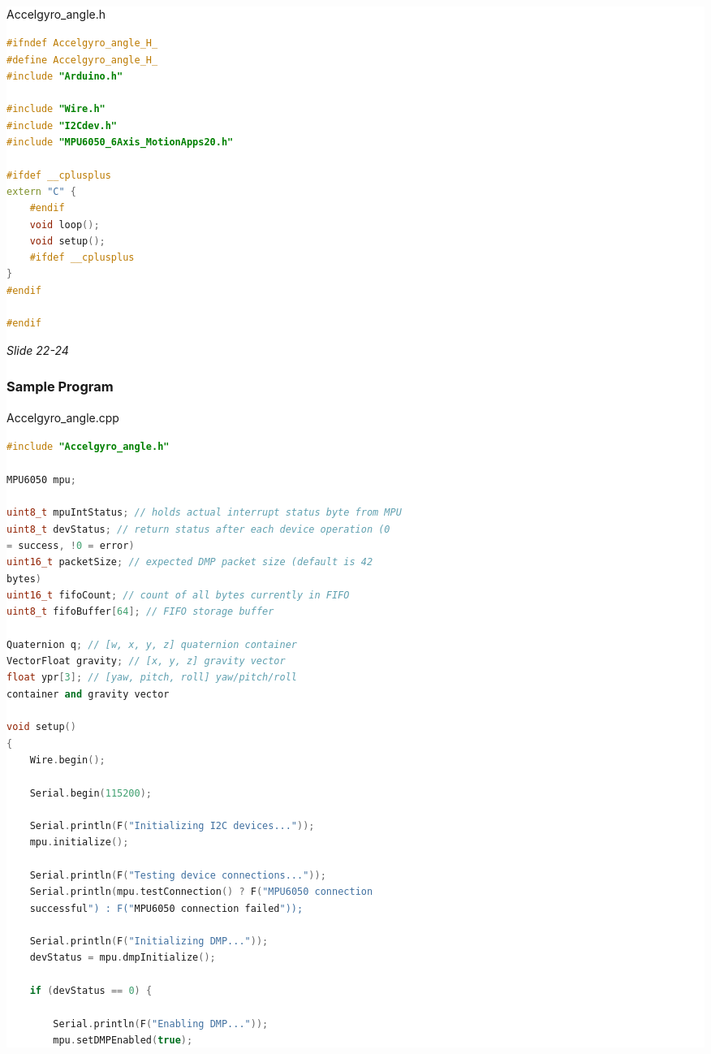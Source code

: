 Accelgyro_angle.h
```cpp
#ifndef Accelgyro_angle_H_
#define Accelgyro_angle_H_
#include "Arduino.h"

#include "Wire.h"
#include "I2Cdev.h"
#include "MPU6050_6Axis_MotionApps20.h"

#ifdef __cplusplus
extern "C" {
    #endif
    void loop();
    void setup();
    #ifdef __cplusplus
}
#endif

#endif
```
*Slide 22-24*

### Sample Program

Accelgyro_angle.cpp

```cpp
#include "Accelgyro_angle.h"

MPU6050 mpu;

uint8_t mpuIntStatus; // holds actual interrupt status byte from MPU
uint8_t devStatus; // return status after each device operation (0
= success, !0 = error)
uint16_t packetSize; // expected DMP packet size (default is 42
bytes)
uint16_t fifoCount; // count of all bytes currently in FIFO
uint8_t fifoBuffer[64]; // FIFO storage buffer

Quaternion q; // [w, x, y, z] quaternion container
VectorFloat gravity; // [x, y, z] gravity vector
float ypr[3]; // [yaw, pitch, roll] yaw/pitch/roll
container and gravity vector

void setup()
{
    Wire.begin();
    
    Serial.begin(115200);
    
    Serial.println(F("Initializing I2C devices..."));
    mpu.initialize();
    
    Serial.println(F("Testing device connections..."));
    Serial.println(mpu.testConnection() ? F("MPU6050 connection
    successful") : F("MPU6050 connection failed"));
    
    Serial.println(F("Initializing DMP..."));
    devStatus = mpu.dmpInitialize();
    
    if (devStatus == 0) {
        
        Serial.println(F("Enabling DMP..."));
        mpu.setDMPEnabled(true);
```